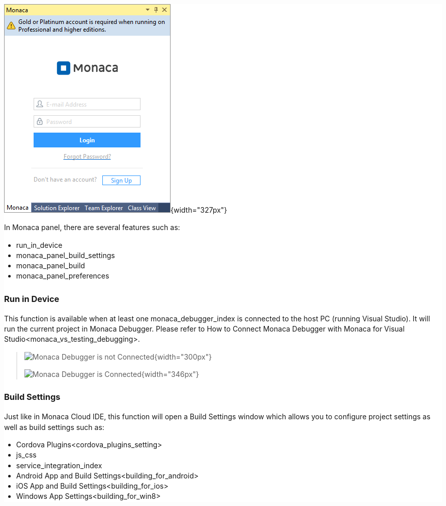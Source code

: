 ![](images/introduction/9.png){width="327px"}

In Monaca panel, there are several features such as:

-   run\_in\_device
-   monaca\_panel\_build\_settings
-   monaca\_panel\_build
-   monaca\_panel\_preferences

### Run in Device

This function is available when at least one monaca\_debugger\_index is
connected to the host PC (running Visual Studio). It will run the
current project in Monaca Debugger. Please refer to
How to Connect Monaca Debugger with Monaca for Visual Studio&lt;monaca\_vs\_testing\_debugging&gt;.

> ![Monaca Debugger is not
> Connected](images/introduction/4.png){width="300px"}
>
> ![Monaca Debugger is
> Connected](images/introduction/5.png){width="346px"}

### Build Settings

Just like in Monaca Cloud IDE, this function will open a Build Settings
window which allows you to configure project settings as well as build
settings such as:

-   Cordova Plugins&lt;cordova\_plugins\_setting&gt;
-   js\_css
-   service\_integration\_index
-   Android App and Build Settings&lt;building\_for\_android&gt;
-   iOS App and Build Settings&lt;building\_for\_ios&gt;
-   Windows App Settings&lt;building\_for\_win8&gt;
